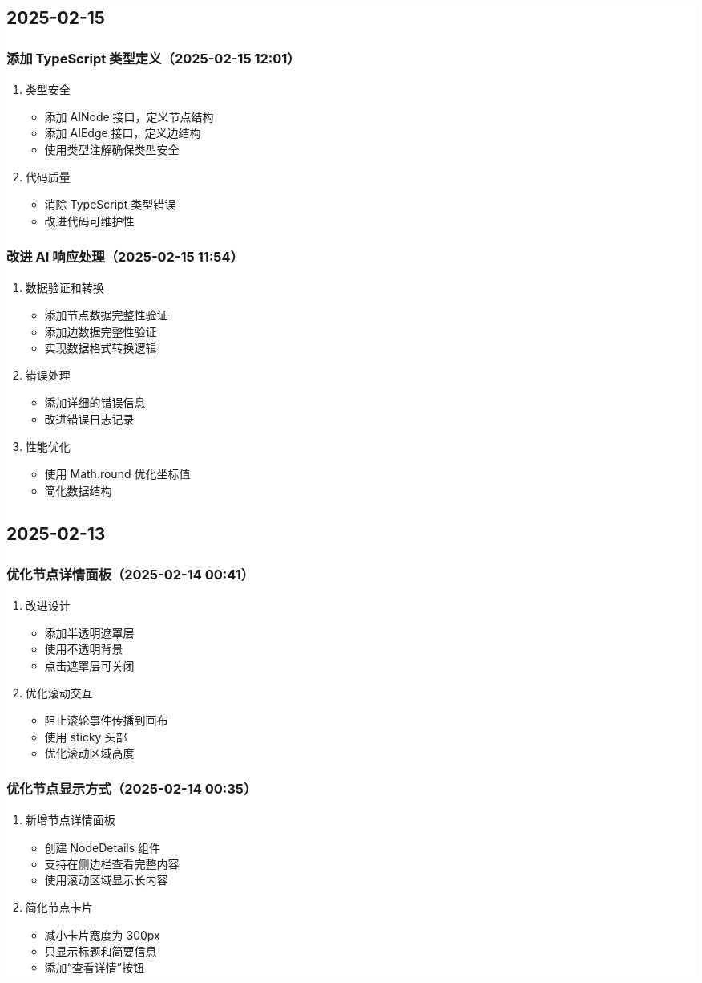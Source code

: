 ## 2025-02-15

### 添加 TypeScript 类型定义（2025-02-15 12:01）

1. 类型安全

   - 添加 AINode 接口，定义节点结构
   - 添加 AIEdge 接口，定义边结构
   - 使用类型注解确保类型安全

2. 代码质量
   - 消除 TypeScript 类型错误
   - 改进代码可维护性

### 改进 AI 响应处理（2025-02-15 11:54）

1. 数据验证和转换

   - 添加节点数据完整性验证
   - 添加边数据完整性验证
   - 实现数据格式转换逻辑

2. 错误处理

   - 添加详细的错误信息
   - 改进错误日志记录

3. 性能优化
   - 使用 Math.round 优化坐标值
   - 简化数据结构

## 2025-02-13

### 优化节点详情面板（2025-02-14 00:41）

1. 改进设计

   - 添加半透明遮罩层
   - 使用不透明背景
   - 点击遮罩层可关闭

2. 优化滚动交互
   - 阻止滚轮事件传播到画布
   - 使用 sticky 头部
   - 优化滚动区域高度

### 优化节点显示方式（2025-02-14 00:35）

1. 新增节点详情面板

   - 创建 NodeDetails 组件
   - 支持在侧边栏查看完整内容
   - 使用滚动区域显示长内容

2. 简化节点卡片
   - 减小卡片宽度为 300px
   - 只显示标题和简要信息
   - 添加“查看详情”按钮
